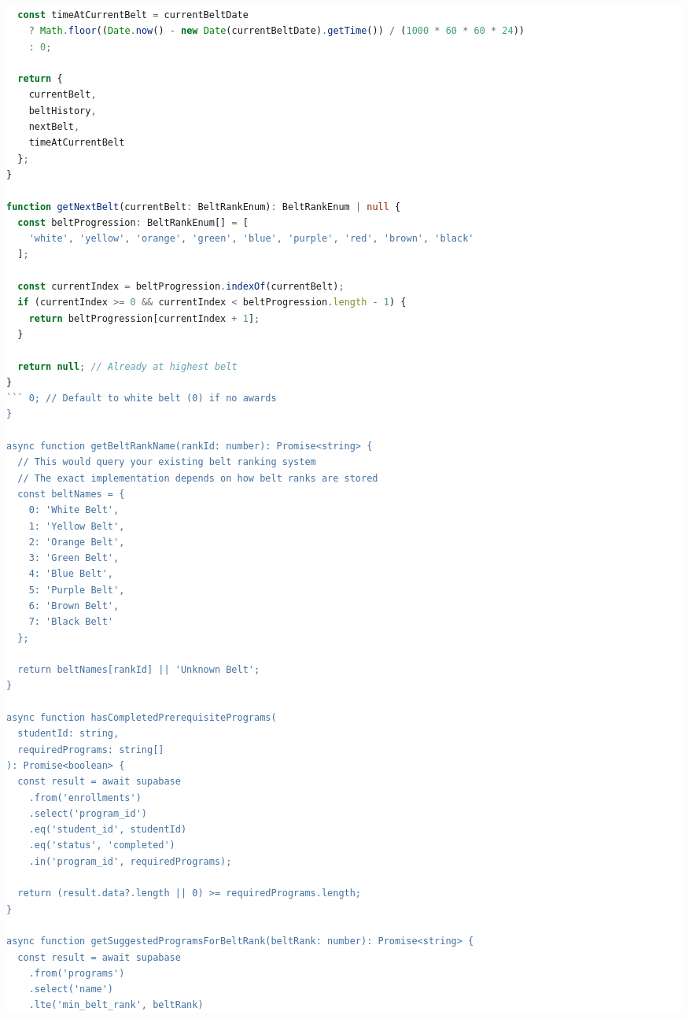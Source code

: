 ```typescript
  const timeAtCurrentBelt = currentBeltDate 
    ? Math.floor((Date.now() - new Date(currentBeltDate).getTime()) / (1000 * 60 * 60 * 24))
    : 0;
  
  return {
    currentBelt,
    beltHistory,
    nextBelt,
    timeAtCurrentBelt
  };
}

function getNextBelt(currentBelt: BeltRankEnum): BeltRankEnum | null {
  const beltProgression: BeltRankEnum[] = [
    'white', 'yellow', 'orange', 'green', 'blue', 'purple', 'red', 'brown', 'black'
  ];
  
  const currentIndex = beltProgression.indexOf(currentBelt);
  if (currentIndex >= 0 && currentIndex < beltProgression.length - 1) {
    return beltProgression[currentIndex + 1];
  }
  
  return null; // Already at highest belt
}
``` 0; // Default to white belt (0) if no awards
}

async function getBeltRankName(rankId: number): Promise<string> {
  // This would query your existing belt ranking system
  // The exact implementation depends on how belt ranks are stored
  const beltNames = {
    0: 'White Belt',
    1: 'Yellow Belt', 
    2: 'Orange Belt',
    3: 'Green Belt',
    4: 'Blue Belt',
    5: 'Purple Belt',
    6: 'Brown Belt',
    7: 'Black Belt'
  };
  
  return beltNames[rankId] || 'Unknown Belt';
}

async function hasCompletedPrerequisitePrograms(
  studentId: string, 
  requiredPrograms: string[]
): Promise<boolean> {
  const result = await supabase
    .from('enrollments')
    .select('program_id')
    .eq('student_id', studentId)
    .eq('status', 'completed')
    .in('program_id', requiredPrograms);
  
  return (result.data?.length || 0) >= requiredPrograms.length;
}

async function getSuggestedProgramsForBeltRank(beltRank: number): Promise<string> {
  const result = await supabase
    .from('programs')
    .select('name')
    .lte('min_belt_rank', beltRank)
```